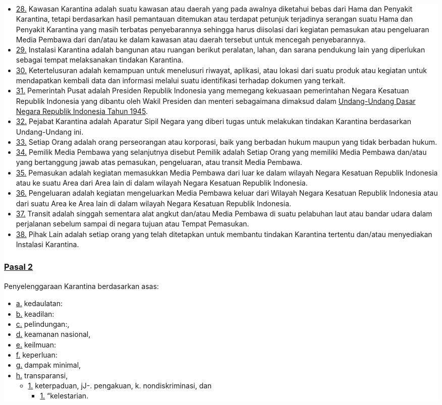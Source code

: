 * [28.](http://example.org/legal/peraturan/uu/2019/21/pasal/0001/versi/20191018/huruf/0028) Kawasan Karantina adalah suatu kawasan atau daerah yang pada awalnya diketahui bebas dari Hama dan Penyakit Karantina, tetapi berdasarkan hasil pemantauan ditemukan atau terdapat petunjuk terjadinya serangan suatu Hama dan Penyakit Karantina yang masih terbatas penyebarannya sehingga harus diisolasi dari kegiatan pemasukan atau pengeluaran Media Pembawa dari dan/atau ke dalam kawasan atau daerah tersebut untuk mencegah penyebarannya.
* [29.](http://example.org/legal/peraturan/uu/2019/21/pasal/0001/versi/20191018/huruf/0029) Instalasi Karantina adalah bangunan atau ruangan berikut peralatan, lahan, dan sarana pendukung lain yang diperlukan sebagai tempat melaksanakan tindakan Karantina.
* [30.](http://example.org/legal/peraturan/uu/2019/21/pasal/0001/versi/20191018/huruf/0030) Ketertelusuran adalah kemampuan untuk menelusuri riwayat, aplikasi, atau lokasi dari suatu produk atau kegiatan untuk mendapatkan kembali data dan informasi melalui suatu identifikasi terhadap dokumen yang terkait.
* [31.](http://example.org/legal/peraturan/uu/2019/21/pasal/0001/versi/20191018/huruf/0031) Pemerintah Pusat adalah Presiden Republik Indonesia yang memegang kekuasaan pemerintahan Negara Kesatuan Republik Indonesia yang dibantu oleh Wakil Presiden dan menteri sebagaimana dimaksud dalam [Undang-Undang Dasar Negara Republik Indonesia Tahun 1945](http://example.org/legal/peraturan/uu).
* [32.](http://example.org/legal/peraturan/uu/2019/21/pasal/0001/versi/20191018/huruf/0032) Pejabat Karantina adalah Aparatur Sipil Negara yang diberi tugas untuk melakukan tindakan Karantina berdasarkan Undang-Undang ini.
* [33.](http://example.org/legal/peraturan/uu/2019/21/pasal/0001/versi/20191018/huruf/0033) Setiap Orang adalah orang perseorangan atau korporasi, baik yang berbadan hukum maupun yang tidak berbadan hukum.
* [34.](http://example.org/legal/peraturan/uu/2019/21/pasal/0001/versi/20191018/huruf/0034) Pemilik Media Pembawa yang selanjutnya disebut Pemilik adalah Setiap Orang yang memiliki Media Pembawa dan/atau yang bertanggung jawab atas pemasukan, pengeluaran, atau transit Media Pembawa.
* [35.](http://example.org/legal/peraturan/uu/2019/21/pasal/0001/versi/20191018/huruf/0035) Pemasukan adalah kegiatan memasukkan Media Pembawa dari luar ke dalam wilayah Negara Kesatuan Republik Indonesia atau ke suatu Area dari Area lain di dalam wilayah Negara Kesatuan Republik Indonesia.
* [36.](http://example.org/legal/peraturan/uu/2019/21/pasal/0001/versi/20191018/huruf/0036) Pengeluaran adalah kegiatan mengeluarkan Media Pembawa keluar dari Wilayah Negara Kesatuan Republik Indonesia atau dari suatu Area ke Area lain di dalam wilayah Negara Kesatuan Republik Indonesia.
* [37.](http://example.org/legal/peraturan/uu/2019/21/pasal/0001/versi/20191018/huruf/0037) Transit adalah singgah sementara alat angkut dan/atau Media Pembawa di suatu pelabuhan laut atau bandar udara dalam perjalanan sebelum sampai di negara tujuan atau Tempat Pemasukan.
* [38.](http://example.org/legal/peraturan/uu/2019/21/pasal/0001/versi/20191018/huruf/0038) Pihak Lain adalah setiap orang yang telah ditetapkan untuk membantu tindakan Karantina tertentu dan/atau menyediakan Instalasi Karantina.


### [Pasal 2](http://example.org/legal/peraturan/uu/2019/21/pasal/0002)
Penyelenggaraan Karantina berdasarkan asas:
* [a.](http://example.org/legal/peraturan/uu/2019/21/pasal/0002/versi/20191018/huruf/a) kedaulatan:
* [b.](http://example.org/legal/peraturan/uu/2019/21/pasal/0002/versi/20191018/huruf/b) keadilan:
* [c.](http://example.org/legal/peraturan/uu/2019/21/pasal/0002/versi/20191018/huruf/c) pelindungan:,
* [d.](http://example.org/legal/peraturan/uu/2019/21/pasal/0002/versi/20191018/huruf/d) keamanan nasional,
* [e.](http://example.org/legal/peraturan/uu/2019/21/pasal/0002/versi/20191018/huruf/e) keilmuan:
* [f.](http://example.org/legal/peraturan/uu/2019/21/pasal/0002/versi/20191018/huruf/f) keperluan:
* [g.](http://example.org/legal/peraturan/uu/2019/21/pasal/0002/versi/20191018/huruf/g) dampak minimal,
* [h.](http://example.org/legal/peraturan/uu/2019/21/pasal/0002/versi/20191018/huruf/h) transparansi,
    * [1.](http://example.org/legal/peraturan/uu/2019/21/pasal/0002/versi/20191018/huruf/h/huruf/0001) keterpaduan, jJ-. pengakuan, k. nondiskriminasi, dan
        * [1.](http://example.org/legal/peraturan/uu/2019/21/pasal/0002/versi/20191018/huruf/h/huruf/0001/huruf/0001) “kelestarian.
